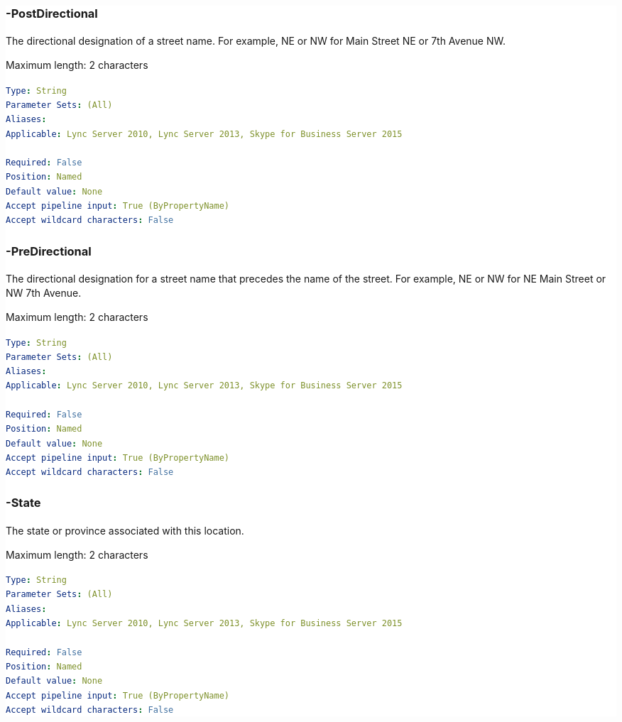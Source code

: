 ### -PostDirectional
The directional designation of a street name.
For example, NE or NW for Main Street NE or 7th Avenue NW.

Maximum length: 2 characters

```yaml
Type: String
Parameter Sets: (All)
Aliases: 
Applicable: Lync Server 2010, Lync Server 2013, Skype for Business Server 2015

Required: False
Position: Named
Default value: None
Accept pipeline input: True (ByPropertyName)
Accept wildcard characters: False
```

### -PreDirectional
The directional designation for a street name that precedes the name of the street.
For example, NE or NW for NE Main Street or NW 7th Avenue.

Maximum length: 2 characters

```yaml
Type: String
Parameter Sets: (All)
Aliases: 
Applicable: Lync Server 2010, Lync Server 2013, Skype for Business Server 2015

Required: False
Position: Named
Default value: None
Accept pipeline input: True (ByPropertyName)
Accept wildcard characters: False
```

### -State
The state or province associated with this location.

Maximum length: 2 characters

```yaml
Type: String
Parameter Sets: (All)
Aliases: 
Applicable: Lync Server 2010, Lync Server 2013, Skype for Business Server 2015

Required: False
Position: Named
Default value: None
Accept pipeline input: True (ByPropertyName)
Accept wildcard characters: False
```
